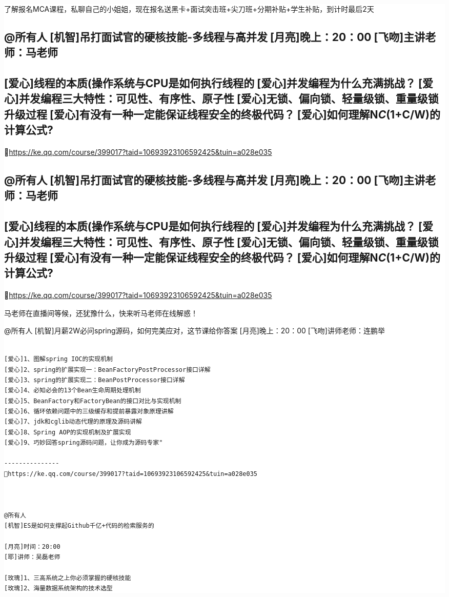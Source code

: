 了解报名MCA课程，私聊自己的小姐姐，现在报名送黑卡+面试突击班+尖刀班+分期补贴+学生补贴，到计时最后2天




@所有人
[机智]吊打面试官的硬核技能-多线程与高并发
[月亮]晚上：20：00
[飞吻]主讲老师：马老师
--------------
[爱心]线程的本质(操作系统与CPU是如何执行线程的
[爱心]并发编程为什么充满挑战？
[爱心]并发编程三大特性：可见性、有序性、原子性
[爱心]无锁、偏向锁、轻量级锁、重量级锁升级过程
[爱心]有没有一种一定能保证线程安全的终极代码？
[爱心]如何理解N*C*(1+C/W)的计算公式?
---------------
🎥https://ke.qq.com/course/399017?taid=10693923106592425&tuin=a028e035

@所有人
[机智]吊打面试官的硬核技能-多线程与高并发
[月亮]晚上：20：00
[飞吻]主讲老师：马老师
--------------
[爱心]线程的本质(操作系统与CPU是如何执行线程的
[爱心]并发编程为什么充满挑战？
[爱心]并发编程三大特性：可见性、有序性、原子性
[爱心]无锁、偏向锁、轻量级锁、重量级锁升级过程
[爱心]有没有一种一定能保证线程安全的终极代码？
[爱心]如何理解N*C*(1+C/W)的计算公式?
---------------
🎥https://ke.qq.com/course/399017?taid=10693923106592425&tuin=a028e035

马老师在直播间等候，还犹豫什么，快来听马老师在线解惑！



@所有人
[机智]月薪2W必问spring源码，如何完美应对，这节课给你答案
[月亮]晚上：20：00
[飞吻]讲师老师：连鹏举

~~~~~~~~

[爱心]1、图解spring IOC的实现机制
[爱心]2、spring的扩展实现一：BeanFactoryPostProcessor接口详解
[爱心]3、spring的扩展实现二：BeanPostProcessor接口详解
[爱心]4、必知必会的13个Bean生命周期处理机制
[爱心]5、BeanFactory和FactoryBean的接口对比与实现机制
[爱心]6、循环依赖问题中的三级缓存和提前暴露对象原理讲解
[爱心]7、jdk和cglib动态代理的原理及源码讲解
[爱心]8、Spring AOP的实现机制及扩展实现
[爱心]9、巧妙回答spring源码问题，让你成为源码专家"

---------------
🎥https://ke.qq.com/course/399017?taid=10693923106592425&tuin=a028e035



@所有人
[机智]ES是如何支撑起Github千亿+代码的检索服务的

[月亮]时间：20:00
[耶]讲师：吴磊老师

[玫瑰]1、三高系统之上你必须掌握的硬核技能
[玫瑰]2、海量数据系统架构的技术选型
~~~~~~~~